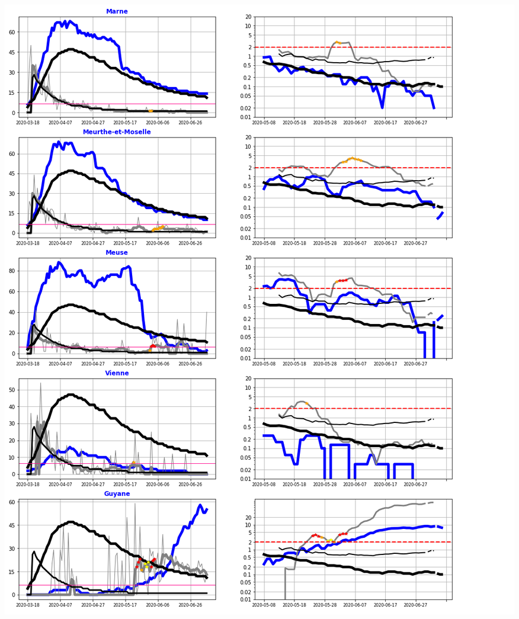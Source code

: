 
![png](Surveillance_deconfinement_2020_07_06_files/Surveillance_deconfinement_2020_07_06_65_0.png)
